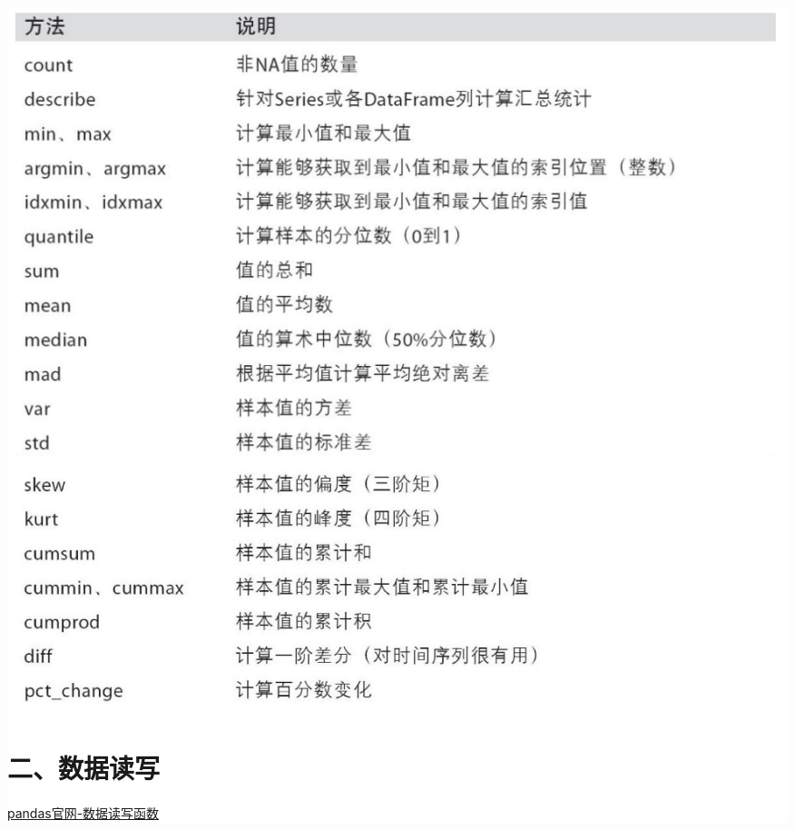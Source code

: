 ![常用的统计计算](pandas库.assets/常用的统计计算.png)



# 二、数据读写

[pandas官网-数据读写函数](https://pandas.pydata.org/docs/user_guide/io.html)
